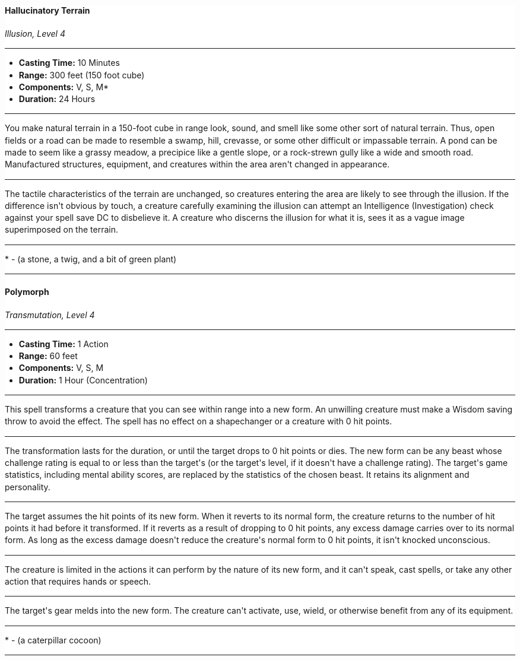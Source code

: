 #### Hallucinatory Terrain
*Illusion, Level 4*
___
- **Casting Time:** 10 Minutes
- **Range:** 300 feet (150 foot cube)
- **Components:** V, S, M*
- **Duration:**  24 Hours
___
You make natural terrain in a 150-foot cube in range look, sound, and smell like some other sort of natural terrain. Thus, open fields or a road can be made to resemble a swamp, hill, crevasse, or some other difficult or impassable terrain. A pond can be made to seem like a grassy meadow, a precipice like a gentle slope, or a rock-strewn gully like a wide and smooth road. Manufactured structures, equipment, and creatures within the area aren't changed in appearance.
___
The tactile characteristics of the terrain are unchanged, so creatures entering the area are likely to see through the illusion. If the difference isn't obvious by touch, a creature carefully examining the illusion can attempt an Intelligence (Investigation) check against your spell save DC to disbelieve it. A creature who discerns the illusion for what it is, sees it as a vague image superimposed on the terrain.
___
\* - (a stone, a twig, and a bit of green plant)
___

#### Polymorph
*Transmutation, Level 4*
___
- **Casting Time:** 1 Action
- **Range:** 60 feet
- **Components:** V, S, M
- **Duration:**  1 Hour (Concentration)
___
This spell transforms a creature that you can see within range into a new form. An unwilling creature must make a Wisdom saving throw to avoid the effect. The spell has no effect on a shapechanger or a creature with 0 hit points.
___
The transformation lasts for the duration, or until the target drops to 0 hit points or dies. The new form can be any beast whose challenge rating is equal to or less than the target's (or the target's level, if it doesn't have a challenge rating). The target's game statistics, including mental ability scores, are replaced by the statistics of the chosen beast. It retains its alignment and personality.
___
The target assumes the hit points of its new form. When it reverts to its normal form, the creature returns to the number of hit points it had before it transformed. If it reverts as a result of dropping to 0 hit points, any excess damage carries over to its normal form. As long as the excess damage doesn't reduce the creature's normal form to 0 hit points, it isn't knocked unconscious.
___
The creature is limited in the actions it can perform by the nature of its new form, and it can't speak, cast spells, or take any other action that requires hands or speech.
___
The target's gear melds into the new form. The creature can't activate, use, wield, or otherwise benefit from any of its equipment.
___
\* - (a caterpillar cocoon)
___

